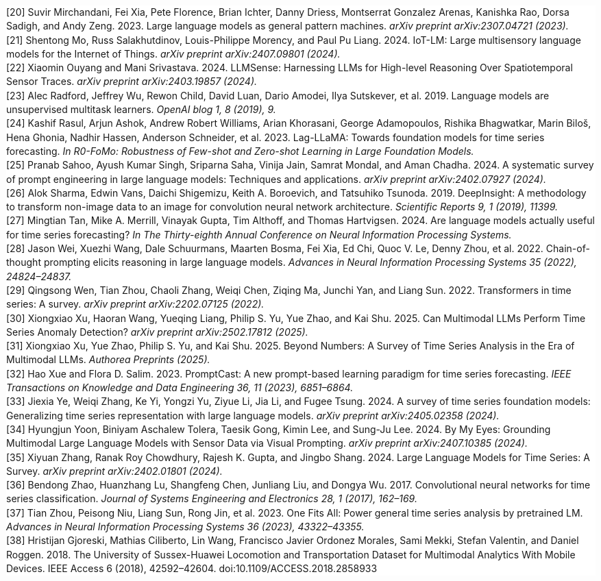 <a id="20">[20]</a> Suvir Mirchandani, Fei Xia, Pete Florence, Brian Ichter, Danny Driess, Montserrat Gonzalez Arenas, Kanishka Rao, Dorsa Sadigh, and Andy Zeng. 2023. Large language models as general pattern machines. *arXiv preprint arXiv:2307.04721 (2023).*  
<a id="21">[21]</a> Shentong Mo, Russ Salakhutdinov, Louis-Philippe Morency, and Paul Pu Liang. 2024. IoT-LM: Large multisensory language models for the Internet of Things. *arXiv preprint arXiv:2407.09801 (2024).*  
<a id="22">[22]</a> Xiaomin Ouyang and Mani Srivastava. 2024. LLMSense: Harnessing LLMs for High-level Reasoning Over Spatiotemporal Sensor Traces. *arXiv preprint arXiv:2403.19857 (2024).*  
<a id="23">[23]</a> Alec Radford, Jeffrey Wu, Rewon Child, David Luan, Dario Amodei, Ilya Sutskever, et al. 2019. Language models are unsupervised multitask learners. *OpenAI blog 1, 8 (2019), 9.*  
<a id="24">[24]</a> Kashif Rasul, Arjun Ashok, Andrew Robert Williams, Arian Khorasani, George Adamopoulos, Rishika Bhagwatkar, Marin Biloš, Hena Ghonia, Nadhir Hassen, Anderson Schneider, et al. 2023. Lag-LLaMA: Towards foundation models for time series forecasting. *In R0-FoMo: Robustness of Few-shot and Zero-shot Learning in Large Foundation Models.*  
<a id="25">[25]</a> Pranab Sahoo, Ayush Kumar Singh, Sriparna Saha, Vinija Jain, Samrat Mondal, and Aman Chadha. 2024. A systematic survey of prompt engineering in large language models: Techniques and applications. *arXiv preprint arXiv:2402.07927 (2024).*  
<a id="26">[26]</a> Alok Sharma, Edwin Vans, Daichi Shigemizu, Keith A. Boroevich, and Tatsuhiko Tsunoda. 2019. DeepInsight: A methodology to transform non-image data to an image for convolution neural network architecture. *Scientific Reports 9, 1 (2019), 11399.*  
<a id="27">[27]</a> Mingtian Tan, Mike A. Merrill, Vinayak Gupta, Tim Althoff, and Thomas Hartvigsen. 2024. Are language models actually useful for time series forecasting? *In The Thirty-eighth Annual Conference on Neural Information Processing Systems.*  
<a id="28">[28]</a> Jason Wei, Xuezhi Wang, Dale Schuurmans, Maarten Bosma, Fei Xia, Ed Chi, Quoc V. Le, Denny Zhou, et al. 2022. Chain-of-thought prompting elicits reasoning in large language models. *Advances in Neural Information Processing Systems 35 (2022), 24824–24837.*  
<a id="29">[29]</a> Qingsong Wen, Tian Zhou, Chaoli Zhang, Weiqi Chen, Ziqing Ma, Junchi Yan, and Liang Sun. 2022. Transformers in time series: A survey. *arXiv preprint arXiv:2202.07125 (2022).*  
<a id="30">[30]</a> Xiongxiao Xu, Haoran Wang, Yueqing Liang, Philip S. Yu, Yue Zhao, and Kai Shu. 2025. Can Multimodal LLMs Perform Time Series Anomaly Detection? *arXiv preprint arXiv:2502.17812 (2025).*  
<a id="31">[31]</a> Xiongxiao Xu, Yue Zhao, Philip S. Yu, and Kai Shu. 2025. Beyond Numbers: A Survey of Time Series Analysis in the Era of Multimodal LLMs. *Authorea Preprints (2025).*  
<a id="32">[32]</a> Hao Xue and Flora D. Salim. 2023. PromptCast: A new prompt-based learning paradigm for time series forecasting. *IEEE Transactions on Knowledge and Data Engineering 36, 11 (2023), 6851–6864.*  
<a id="33">[33]</a> Jiexia Ye, Weiqi Zhang, Ke Yi, Yongzi Yu, Ziyue Li, Jia Li, and Fugee Tsung. 2024. A survey of time series foundation models: Generalizing time series representation with large language models. *arXiv preprint arXiv:2405.02358 (2024).*  
<a id="34">[34]</a> Hyungjun Yoon, Biniyam Aschalew Tolera, Taesik Gong, Kimin Lee, and Sung-Ju Lee. 2024. By My Eyes: Grounding Multimodal Large Language Models with Sensor Data via Visual Prompting. *arXiv preprint arXiv:2407.10385 (2024).*  
<a id="35">[35]</a> Xiyuan Zhang, Ranak Roy Chowdhury, Rajesh K. Gupta, and Jingbo Shang. 2024. Large Language Models for Time Series: A Survey. *arXiv preprint arXiv:2402.01801 (2024).*  
<a id="36">[36]</a> Bendong Zhao, Huanzhang Lu, Shangfeng Chen, Junliang Liu, and Dongya Wu. 2017. Convolutional neural networks for time series classification. *Journal of Systems Engineering and Electronics 28, 1 (2017), 162–169.*  
<a id="37">[37]</a> Tian Zhou, Peisong Niu, Liang Sun, Rong Jin, et al. 2023. One Fits All: Power general time series analysis by pretrained LM. *Advances in Neural Information Processing Systems 36 (2023), 43322–43355.*  
<a id="38">[38]</a> Hristijan Gjoreski, Mathias Ciliberto, Lin Wang, Francisco Javier Ordonez Morales, Sami Mekki, Stefan Valentin, and Daniel Roggen. 2018. The University of Sussex-Huawei Locomotion and Transportation Dataset for Multimodal Analytics With Mobile Devices. IEEE Access 6 (2018), 42592–42604. doi:10.1109/ACCESS.2018.2858933

[^1]: Code is based on [dtmf-generator](https://github.com/cleversonahum/dtmf-generator.git)
[^2]: Please refer to [results_gpt4o_noise_freq_pair.csv](https://github.com/nesl/LLM_time_series/blob/master/results/dtmf/results_gpt4o_noise_freq_pair.csv) for raw responses and analysis of GPT-4o given noised frequeny pair input.
[^3]: Please refer to [results_gpt4o_Torso_env_only_4class.csv](https://github.com/nesl/LLM_time_series/blob/master/results/HAR/results_gpt4o_User1_220617_120_Torso_env_only_4class.csv) for raw responses and analysis of GPT-4o provided environment photos.
[^4]: ChatGPT is used to polish language in this report. All experimental results and analysis are original.
